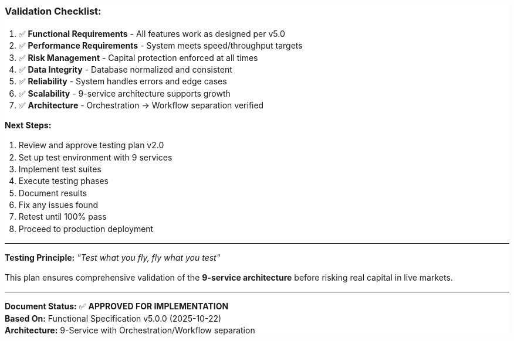 ### Validation Checklist:

1. ✅ **Functional Requirements** - All features work as designed per v5.0
2. ✅ **Performance Requirements** - System meets speed/throughput targets
3. ✅ **Risk Management** - Capital protection enforced at all times
4. ✅ **Data Integrity** - Database normalized and consistent
5. ✅ **Reliability** - System handles errors and edge cases
6. ✅ **Scalability** - 9-service architecture supports growth
7. ✅ **Architecture** - Orchestration → Workflow separation verified

**Next Steps:**
1. Review and approve testing plan v2.0
2. Set up test environment with 9 services
3. Implement test suites
4. Execute testing phases
5. Document results
6. Fix any issues found
7. Retest until 100% pass
8. Proceed to production deployment

---

**Testing Principle:** *"Test what you fly, fly what you test"*

This plan ensures comprehensive validation of the **9-service architecture** before risking real capital in live markets.

---

**Document Status:** ✅ **APPROVED FOR IMPLEMENTATION**  
**Based On:** Functional Specification v5.0.0 (2025-10-22)  
**Architecture:** 9-Service with Orchestration/Workflow separation
